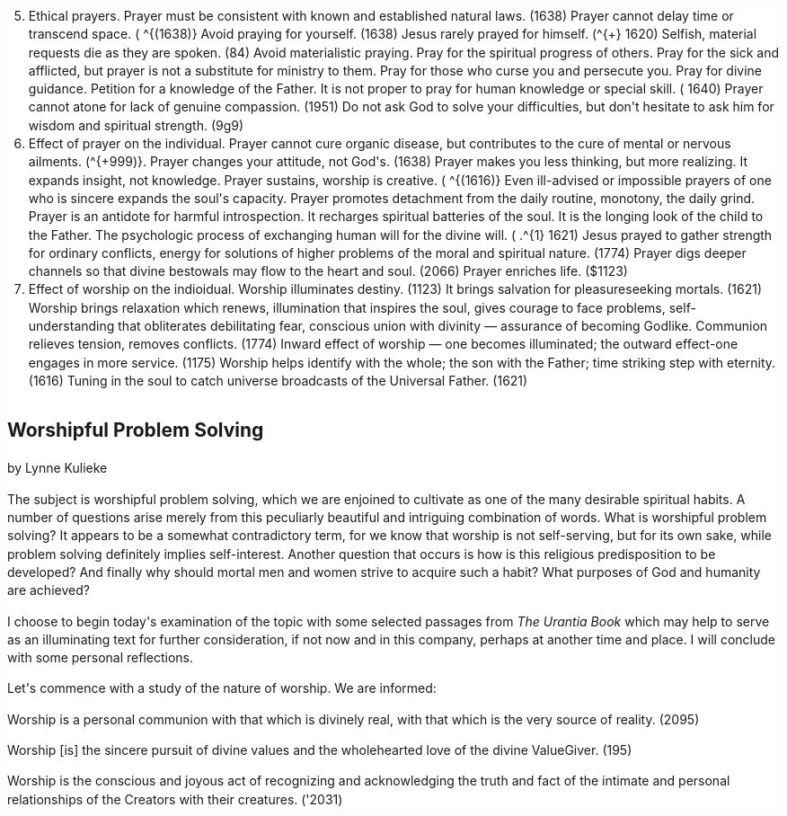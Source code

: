 5. Ethical prayers. Prayer must be consistent with known and established natural laws. (1638) Prayer cannot delay time or transcend space. ( ^{(1638)} Avoid praying for yourself. (1638) Jesus rarely prayed for himself. (^{+} 1620) Selfish, material requests die as they are spoken. (84) Avoid materialistic praying. Pray for the spiritual progress of others. Pray for the sick and afflicted, but prayer is not a substitute for ministry to them. Pray for those who curse you and persecute you. Pray for divine guidance. Petition for a knowledge of the Father. It is not proper to pray for human knowledge or special skill. ( 1640) Prayer cannot atone for lack of genuine compassion. (1951) Do not ask God to solve your difficulties, but don't hesitate to ask him for wisdom and spiritual strength. (9g9)
6. Effect of prayer on the individual. Prayer cannot cure organic disease, but contributes to the cure of mental or nervous ailments. (^{+999)}. Prayer changes your attitude, not God's. (1638) Prayer makes you less thinking, but more realizing. It expands insight, not knowledge. Prayer sustains, worship is creative. ( ^{(1616)} Even ill-advised or impossible prayers of one who is sincere expands the soul's capacity. Prayer promotes detachment from the daily routine, monotony, the daily grind. Prayer is an antidote for harmful introspection. It recharges spiritual batteries of the soul. It is the longing look of the child to the Father. The psychologic process of exchanging human will for the divine will. ( .^{1} 1621) Jesus prayed to gather strength for ordinary conflicts,
energy for solutions of higher problems of the moral and spiritual nature. (1774) Prayer digs deeper channels so that divine bestowals may flow to the heart and soul. (2066) Prayer enriches life. (\$1123)
7. Effect of worship on the indioidual. Worship illuminates destiny. (1123) It brings salvation for pleasureseeking mortals. (1621) Worship brings relaxation which renews, illumination that inspires the soul, gives courage to face problems, self-understanding that obliterates debilitating fear, conscious union with divinity — assurance of becoming Godlike. Communion relieves tension, removes conflicts. (1774) Inward effect of worship — one becomes illuminated; the outward effect-one engages in more service. (1175) Worship helps identify with the whole; the son with the Father; time striking step with eternity. (1616) Tuning in the soul to catch universe broadcasts of the Universal Father. (1621)

## Worshipful Problem Solving 

by Lynne Kulieke

The subject is worshipful problem solving, which we are enjoined to cultivate as one of the many desirable spiritual habits. A number of questions arise merely from this peculiarly beautiful and intriguing combination of words. What is worshipful problem solving? It appears to be a somewhat contradictory term, for we know that worship is not self-serving, but for its own sake, while problem solving definitely implies self-interest. Another question that occurs is how is this religious predisposition to be developed? And finally why should mortal men and women strive to acquire such a habit? What purposes of God and humanity are achieved?

I choose to begin today's examination of the topic with some selected passages from _The Urantia Book_ which may help to serve as an illuminating text for further consideration, if not now and in this company, perhaps at another time and place. I will conclude with some personal reflections.

Let's commence with a study of the nature of worship. We are informed:

Worship is a personal communion with that which is divinely real, with that which is the very source of reality. (2095)

Worship [is] the sincere pursuit of divine values and the wholehearted love of the divine ValueGiver. (195)

Worship is the conscious and joyous act of recognizing and acknowledging the truth and fact of the intimate and personal relationships of the Creators with their creatures. ('2031)
